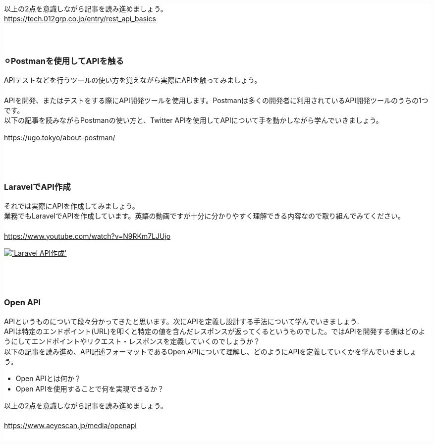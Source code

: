 以上の2点を意識しながら記事を読み進めましょう。
<br>
https://tech.012grp.co.jp/entry/rest_api_basics
<br>
<br>
<br>

### ⚪︎Postmanを使用してAPIを触る
APIテストなどを行うツールの使い方を覚えながら実際にAPIを触ってみましょう。
<br>
<br>
APIを開発、またはテストをする際にAPI開発ツールを使用します。Postmanは多くの開発者に利用されているAPI開発ツールのうちの1つです。
<br>
以下の記事を読みながらPostmanの使い方と、Twitter APIを使用してAPIについて手を動かしながら学んでいきましょう。
<br>

https://ugo.tokyo/about-postman/

<br>
<br>

### LaravelでAPI作成
それでは実際にAPIを作成してみましょう。
<br>
業務でもLaravelでAPIを作成しています。英語の動画ですが十分に分かりやすく理解できる内容なので取り組んでみてください。
<br>
<br>
https://www.youtube.com/watch?v=N9RKm7LJUjo
<br>

[!['Laravel API作成'](http://img.youtube.com/vi/N9RKm7LJUjo/0.jpg)](https://www.youtube.com/watch?v=N9RKm7LJUjo)

<br>
<br>

### Open API
APIというものについて段々分かってきたと思います。次にAPIを定義し設計する手法について学んでいきましょう.
<br>
APIは特定のエンドポイント(URL)を叩くと特定の値を含んだレスポンスが返ってくるというものでした。ではAPIを開発する側はどのようにしてエンドポイントやリクエスト・レスポンスを定義していくのでしょうか？
<br>
以下の記事を読み進め、API記述フォーマットであるOpen APIについて理解し、どのようにAPIを定義していくかを学んでいきましょう。
- Open APIとは何か？
- Open APIを使用することで何を実現できるか？

以上の2点を意識しながら記事を読み進めましょう。
<br>
<br>
https://www.aeyescan.jp/media/openapi
<br>
<br>
